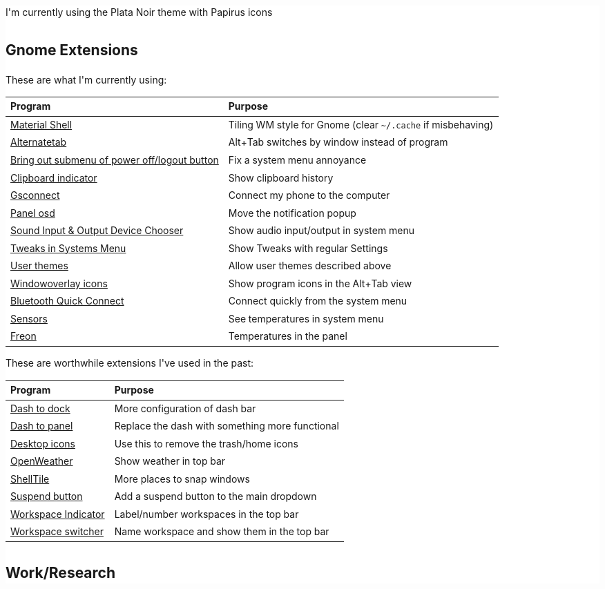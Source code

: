 I'm currently using the Plata Noir theme with Papirus icons

## Gnome Extensions

These are what I'm currently using:

| Program                                                                                                                                  | Purpose                                                     |
| :--------------------------------------------------------------------------------------------------------------------------------------- | :---------------------------------------------------------- |
| [Material Shell](https://github.com/PapyElGringo/material-shell)                                                                         | Tiling WM style for Gnome (clear `~/.cache` if misbehaving) |
| [Alternatetab](https://extensions.gnome.org/extension/15/alternatetab/)                                                                  | Alt+Tab switches by window instead of program               |
| [Bring out submenu of power off/logout button](https://extensions.gnome.org/extension/2917/bring-out-submenu-of-power-offlogout-button/) | Fix a system menu annoyance                                 |
| [Clipboard indicator](https://extensions.gnome.org/extension/779/clipboard-indicator/)                                                   | Show clipboard history                                      |
| [Gsconnect](https://extensions.gnome.org/extension/1319/gsconnect/)                                                                      | Connect my phone to the computer                            |
| [Panel osd](https://extensions.gnome.org/extension/708/panel-osd/)                                                                       | Move the notification popup                                 |
| [Sound Input & Output Device Chooser](https://extensions.gnome.org/extension/906/sound-output-device-chooser/)                           | Show audio input/output in system menu                      |
| [Tweaks in Systems Menu](https://extensions.gnome.org/extension/1653/tweaks-in-system-menu/)                                             | Show Tweaks with regular Settings                           |
| [User themes](https://extensions.gnome.org/extension/19/user-themes/)                                                                    | Allow user themes described above                           |
| [Windowoverlay icons](https://extensions.gnome.org/extension/302/windowoverlay-icons/)                                                   | Show program icons in the Alt+Tab view                      |
| [Bluetooth Quick Connect](https://extensions.gnome.org/extension/1401/bluetooth-quick-connect/)                                          | Connect quickly from the system menu                        |
| [Sensors](https://extensions.gnome.org/extension/82/cpu-temperature-indicator/)                                                          | See temperatures in system menu                             |
| [Freon](https://extensions.gnome.org/extension/841/freon/)                                                                               | Temperatures in the panel                                   |



These are worthwhile extensions I've used in the past:

| Program                                                                                 | Purpose                                         |
| :-------------------------------------------------------------------------------------- | :---------------------------------------------- |
| [Dash to dock](https://extensions.gnome.org/extension/307/dash-to-dock/)                | More configuration of dash bar                  |
| [Dash to panel](https://extensions.gnome.org/extension/1160/dash-to-panel/)             | Replace the dash with something more functional |
| [Desktop icons](https://extensions.gnome.org/extension/1465/desktop-icons/)             | Use this to remove the trash/home icons         |
| [OpenWeather](https://extensions.gnome.org/extension/750/openweather/)                  | Show weather in top bar                         |
| [ShellTile](https://extensions.gnome.org/extension/657/shelltile/)                      | More places to snap windows                     |
| [Suspend button](https://extensions.gnome.org/extension/826/suspend-button/)            | Add a suspend button to the main dropdown       |
| [Workspace Indicator](https://extensions.gnome.org/extension/21/workspace-indicator/)   | Label/number workspaces in the top bar          |
| [Workspace switcher](https://github.com/Tomha/gnome-shell-extension-workspace-switcher) | Name workspace and show them in the top bar     |

## Work/Research
